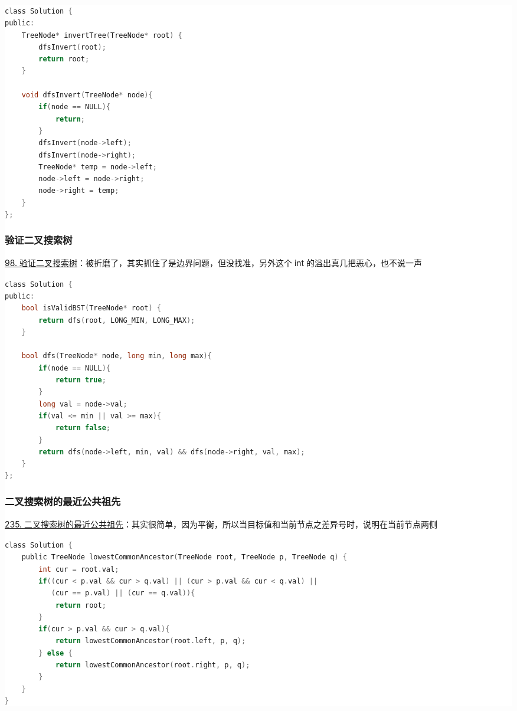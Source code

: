 ```c
class Solution {
public:
    TreeNode* invertTree(TreeNode* root) {
        dfsInvert(root);
        return root;
    }

    void dfsInvert(TreeNode* node){
        if(node == NULL){
            return;
        }
        dfsInvert(node->left);
        dfsInvert(node->right);
        TreeNode* temp = node->left;
        node->left = node->right;
        node->right = temp;
    }
};
```

### 验证二叉搜索树

[98. 验证二叉搜索树](https://leetcode.cn/problems/validate-binary-search-tree/)：被折磨了，其实抓住了是边界问题，但没找准，另外这个 int 的溢出真几把恶心，也不说一声

```c
class Solution {
public:
    bool isValidBST(TreeNode* root) {
        return dfs(root, LONG_MIN, LONG_MAX);
    }

    bool dfs(TreeNode* node, long min, long max){
        if(node == NULL){
            return true;
        }
        long val = node->val;
        if(val <= min || val >= max){
            return false;
        }
        return dfs(node->left, min, val) && dfs(node->right, val, max);
    }
};
```

### 二叉搜索树的最近公共祖先

[235. 二叉搜索树的最近公共祖先](https://leetcode.cn/problems/lowest-common-ancestor-of-a-binary-search-tree/)：其实很简单，因为平衡，所以当目标值和当前节点之差异号时，说明在当前节点两侧

```c
class Solution {
    public TreeNode lowestCommonAncestor(TreeNode root, TreeNode p, TreeNode q) {
        int cur = root.val;
        if((cur < p.val && cur > q.val) || (cur > p.val && cur < q.val) ||
           (cur == p.val) || (cur == q.val)){
            return root;
        }
        if(cur > p.val && cur > q.val){
            return lowestCommonAncestor(root.left, p, q);
        } else {
            return lowestCommonAncestor(root.right, p, q);
        }
    }
}
```